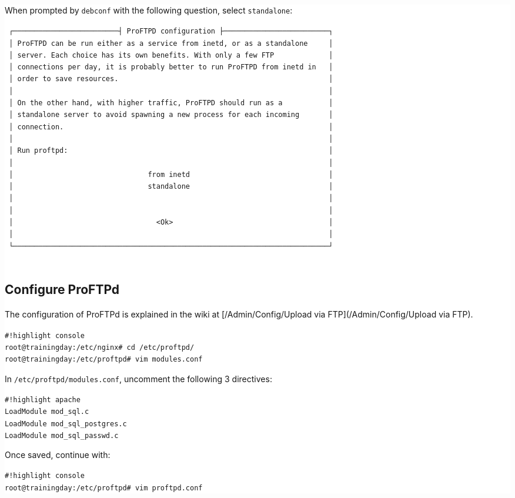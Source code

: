 ```
```


When prompted by `debconf` with the following question, select `standalone`:

```
 ┌─────────────────────────┤ ProFTPD configuration ├─────────────────────────┐  
 │ ProFTPD can be run either as a service from inetd, or as a standalone     │  
 │ server. Each choice has its own benefits. With only a few FTP             │  
 │ connections per day, it is probably better to run ProFTPD from inetd in   │  
 │ order to save resources.                                                  │  
 │                                                                           │  
 │ On the other hand, with higher traffic, ProFTPD should run as a           │  
 │ standalone server to avoid spawning a new process for each incoming       │  
 │ connection.                                                               │  
 │                                                                           │  
 │ Run proftpd:                                                              │  
 │                                                                           │  
 │                                from inetd                                 │  
 │                                standalone                                 │  
 │                                                                           │  
 │                                                                           │  
 │                                  <Ok>                                     │  
 │                                                                           │  
 └───────────────────────────────────────────────────────────────────────────┘  
                                                                                
```


## Configure ProFTPd

The configuration of ProFTPd is explained in the wiki at [/Admin/Config/Upload via FTP](/Admin/Config/Upload via FTP).

```
#!highlight console
root@trainingday:/etc/nginx# cd /etc/proftpd/
root@trainingday:/etc/proftpd# vim modules.conf 
```


In `/etc/proftpd/modules.conf`, uncomment the following 3 directives:

```
#!highlight apache
LoadModule mod_sql.c
LoadModule mod_sql_postgres.c
LoadModule mod_sql_passwd.c
```


Once saved, continue with:

```
#!highlight console
root@trainingday:/etc/proftpd# vim proftpd.conf 
```
